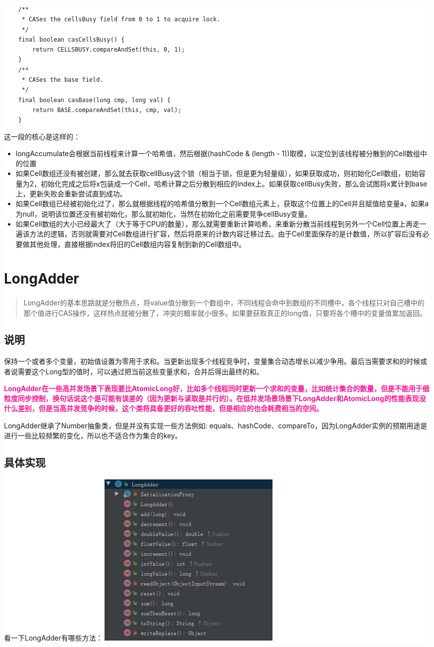 ```
    /**
     * CASes the cellsBusy field from 0 to 1 to acquire lock.
     */
    final boolean casCellsBusy() {
        return CELLSBUSY.compareAndSet(this, 0, 1);
    }
    /**
     * CASes the base field.
     */
    final boolean casBase(long cmp, long val) {
        return BASE.compareAndSet(this, cmp, val);
    }
```
这一段的核心是这样的：

* longAccumulate会根据当前线程来计算一个哈希值，然后根据(hashCode & (length - 1))取模，以定位到该线程被分散到的Cell数组中的位置
* 如果Cell数组还没有被创建，那么就去获取cellBusy这个锁（相当于锁，但是更为轻量级），如果获取成功，则初始化Cell数组，初始容量为2，初始化完成之后将x包装成一个Cell，哈希计算之后分散到相应的index上。如果获取cellBusy失败，那么会试图将x累计到base上，更新失败会重新尝试直到成功。
* 如果Cell数组已经被初始化过了，那么就根据线程的哈希值分散到一个Cell数组元素上，获取这个位置上的Cell并且赋值给变量a，如果a为null，说明该位置还没有被初始化，那么就初始化，当然在初始化之前需要竞争cellBusy变量。
* 如果Cell数组的大小已经最大了（大于等于CPU的数量），那么就需要重新计算哈希，来重新分散当前线程到另外一个Cell位置上再走一遍该方法的逻辑，否则就需要对Cell数组进行扩容，然后将原来的计数内容迁移过去。由于Cell里面保存的是计数值，所以扩容后没有必要做其他处理，直接根据index将旧的Cell数组内容复制到新的Cell数组中。
 
# LongAdder
>LongAdder的基本思路就是分散热点，将value值分散到一个数组中，不同线程会命中到数组的不同槽中，各个线程只对自己槽中的那个值进行CAS操作，这样热点就被分散了，冲突的概率就小很多。如果要获取真正的long值，只要将各个槽中的变量值累加返回。

## 说明
保持一个或者多个变量，初始值设置为零用于求和。当更新出现多个线程竞争时，变量集合动态增长以减少争用。最后当需要求和的时候或者说需要这个Long型的值时，可以通过把当前这些变量求和，合并后得出最终的和。

<font color=DeepPink>**LongAdder在一些高并发场景下表现要比AtomicLong好，比如多个线程同时更新一个求和的变量，比如统计集合的数量，但是不能用于细粒度同步控制，换句话说这个是可能有误差的（因为更新与读取是并行的）。在低并发场景场景下LongAdder和AtomicLong的性能表现没什么差别，但是当高并发竞争的时候，这个类将具备更好的吞吐性能，但是相应的也会耗费相当的空间。**</font>

LongAdder继承了Number抽象类，但是并没有实现一些方法例如: equals、hashCode、compareTo，因为LongAdder实例的预期用途是进行一些比较频繁的变化，所以也不适合作为集合的key。

## 具体实现

看一下LongAdder有哪些方法：
![](/images/java-juc-atomic-longadder/LongAdder函数列表.png)
